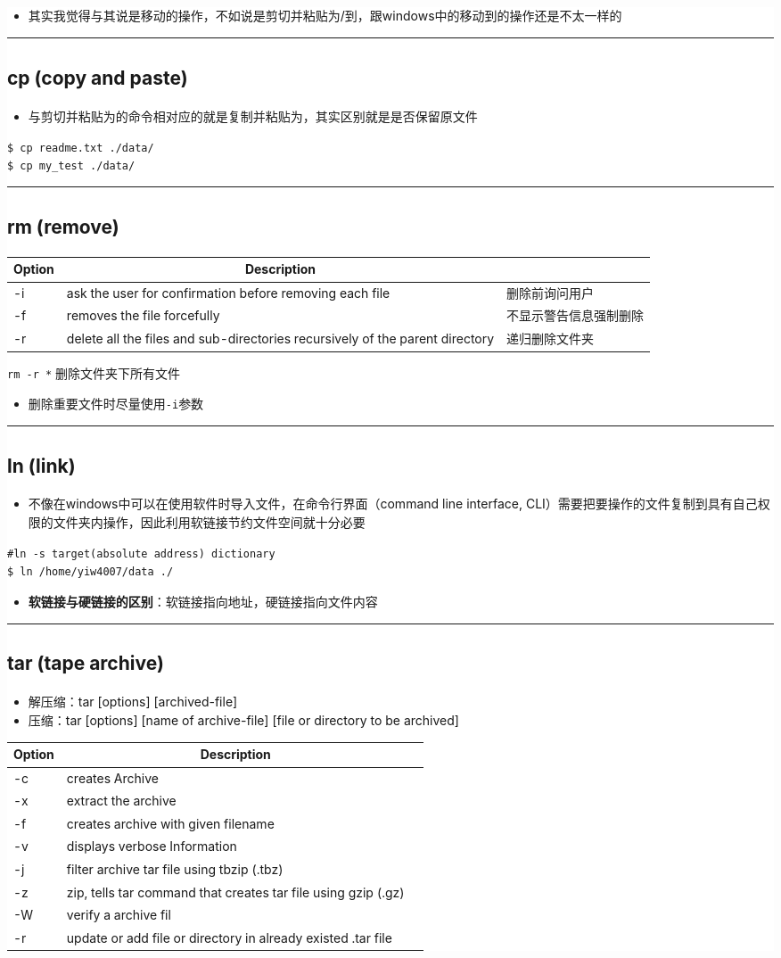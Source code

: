 + 其实我觉得与其说是移动的操作，不如说是剪切并粘贴为/到，跟windows中的移动到的操作还是不太一样的

----------------

## cp (copy and paste)

+ 与剪切并粘贴为的命令相对应的就是复制并粘贴为，其实区别就是是否保留原文件

```shell
$ cp readme.txt ./data/
$ cp my_test ./data/
```

-------------------------------

## rm (remove)

| Option | Description                                                  |                        |
| ------ | ------------------------------------------------------------ | ---------------------- |
| -i     | ask the user for confirmation before removing each file      | 删除前询问用户         |
| -f     | removes the file forcefully                                  | 不显示警告信息强制删除 |
| -r     | delete all the files and sub-directories recursively of the parent directory | 递归删除文件夹         |

 `rm -r *`    删除文件夹下所有文件

+ 删除重要文件时尽量使用`-i`参数

-------------------------

## ln (link)

+ 不像在windows中可以在使用软件时导入文件，在命令行界面（command line interface, CLI）需要把要操作的文件复制到具有自己权限的文件夹内操作，因此利用软链接节约文件空间就十分必要

```shell
#ln -s target(absolute address) dictionary
$ ln /home/yiw4007/data ./
```

+ **软链接与硬链接的区别**：软链接指向地址，硬链接指向文件内容

----------------------------------------

## tar (tape archive)

+ 解压缩：tar [options] [archived-file]
+ 压缩：tar [options] [name of archive-file] [file or directory to be archived]

| Option | Description                                                  |      |
| ------ | ------------------------------------------------------------ | ---- |
| -c     | creates Archive                                              |      |
| -x     | extract the archive                                          |      |
| -f     | creates archive with given filename                          |      |
| -v     | displays verbose Information                                 |      |
| -j     | filter archive tar file using tbzip (.tbz)                   |      |
| -z     | zip, tells tar command that creates tar file using gzip (.gz) |      |
| -W     | verify a archive fil                                         |      |
| -r     | update or add file or directory in already existed .tar file |      |
